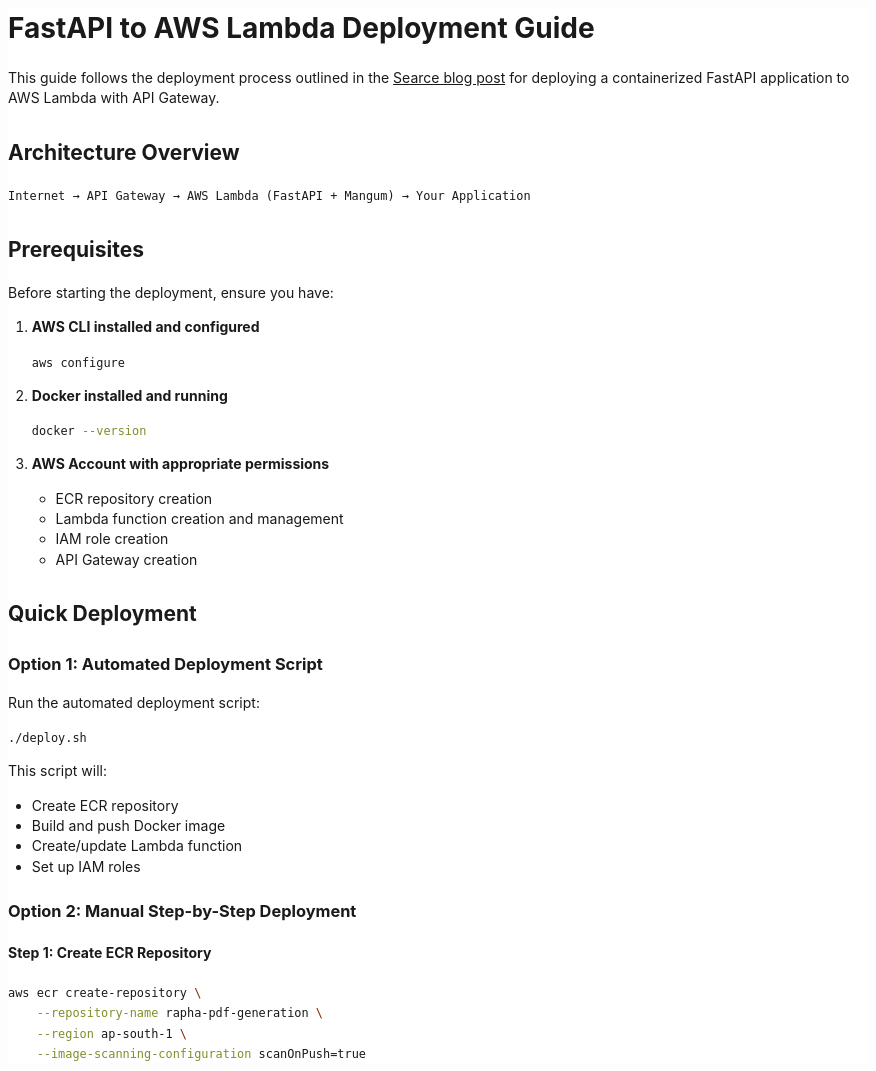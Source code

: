 # FastAPI to AWS Lambda Deployment Guide

This guide follows the deployment process outlined in the [Searce blog post](https://blog.searce.com/fastapi-container-app-deployment-using-aws-lambda-and-api-gateway-6721904531d0) for deploying a containerized FastAPI application to AWS Lambda with API Gateway.

## Architecture Overview

```
Internet → API Gateway → AWS Lambda (FastAPI + Mangum) → Your Application
```

## Prerequisites

Before starting the deployment, ensure you have:

1. **AWS CLI installed and configured**
   ```bash
   aws configure
   ```

2. **Docker installed and running**
   ```bash
   docker --version
   ```

3. **AWS Account with appropriate permissions**
   - ECR repository creation
   - Lambda function creation and management
   - IAM role creation
   - API Gateway creation

## Quick Deployment

### Option 1: Automated Deployment Script

Run the automated deployment script:

```bash
./deploy.sh
```

This script will:
- Create ECR repository
- Build and push Docker image
- Create/update Lambda function
- Set up IAM roles

### Option 2: Manual Step-by-Step Deployment

#### Step 1: Create ECR Repository

```bash
aws ecr create-repository \
    --repository-name rapha-pdf-generation \
    --region ap-south-1 \
    --image-scanning-configuration scanOnPush=true
```
